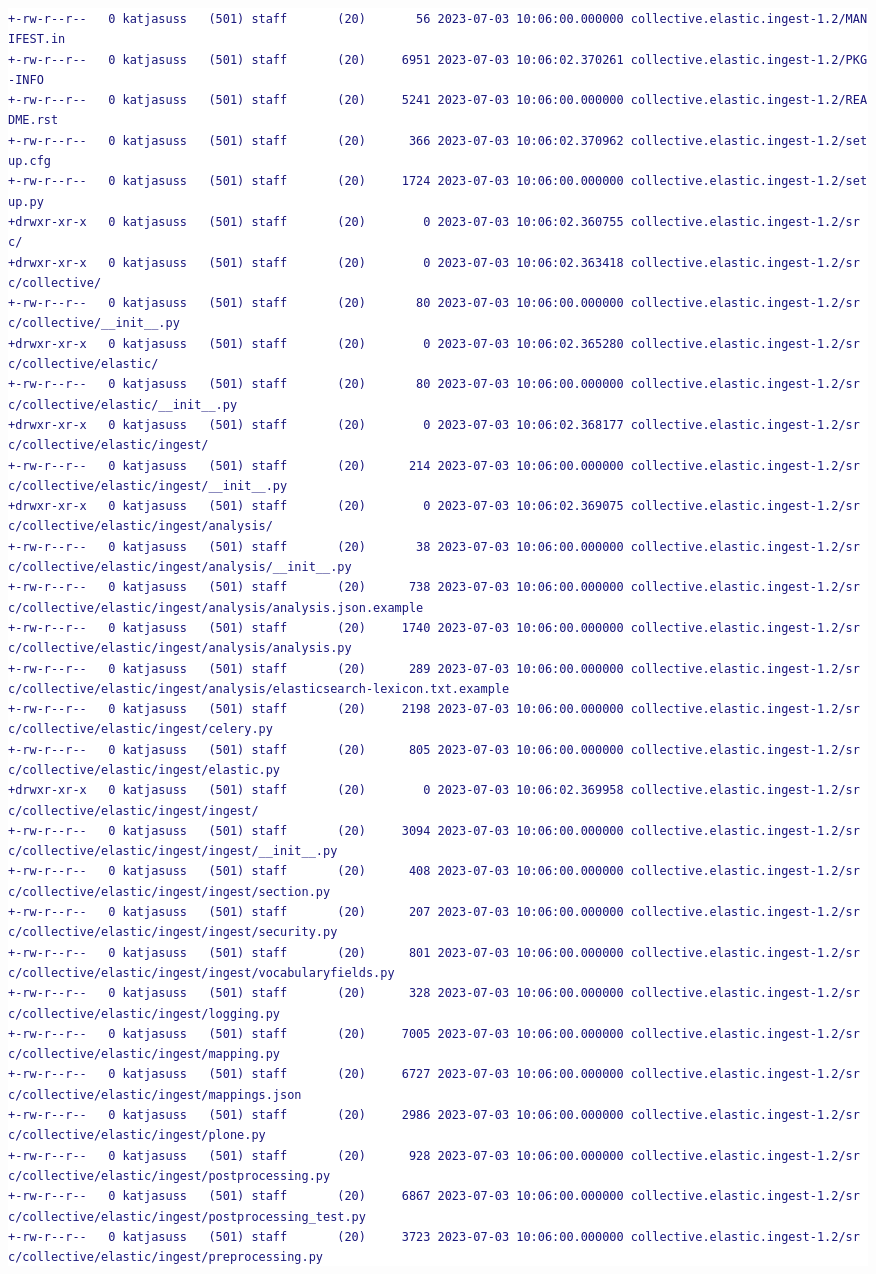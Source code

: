 ```diff
+-rw-r--r--   0 katjasuss   (501) staff       (20)       56 2023-07-03 10:06:00.000000 collective.elastic.ingest-1.2/MANIFEST.in
+-rw-r--r--   0 katjasuss   (501) staff       (20)     6951 2023-07-03 10:06:02.370261 collective.elastic.ingest-1.2/PKG-INFO
+-rw-r--r--   0 katjasuss   (501) staff       (20)     5241 2023-07-03 10:06:00.000000 collective.elastic.ingest-1.2/README.rst
+-rw-r--r--   0 katjasuss   (501) staff       (20)      366 2023-07-03 10:06:02.370962 collective.elastic.ingest-1.2/setup.cfg
+-rw-r--r--   0 katjasuss   (501) staff       (20)     1724 2023-07-03 10:06:00.000000 collective.elastic.ingest-1.2/setup.py
+drwxr-xr-x   0 katjasuss   (501) staff       (20)        0 2023-07-03 10:06:02.360755 collective.elastic.ingest-1.2/src/
+drwxr-xr-x   0 katjasuss   (501) staff       (20)        0 2023-07-03 10:06:02.363418 collective.elastic.ingest-1.2/src/collective/
+-rw-r--r--   0 katjasuss   (501) staff       (20)       80 2023-07-03 10:06:00.000000 collective.elastic.ingest-1.2/src/collective/__init__.py
+drwxr-xr-x   0 katjasuss   (501) staff       (20)        0 2023-07-03 10:06:02.365280 collective.elastic.ingest-1.2/src/collective/elastic/
+-rw-r--r--   0 katjasuss   (501) staff       (20)       80 2023-07-03 10:06:00.000000 collective.elastic.ingest-1.2/src/collective/elastic/__init__.py
+drwxr-xr-x   0 katjasuss   (501) staff       (20)        0 2023-07-03 10:06:02.368177 collective.elastic.ingest-1.2/src/collective/elastic/ingest/
+-rw-r--r--   0 katjasuss   (501) staff       (20)      214 2023-07-03 10:06:00.000000 collective.elastic.ingest-1.2/src/collective/elastic/ingest/__init__.py
+drwxr-xr-x   0 katjasuss   (501) staff       (20)        0 2023-07-03 10:06:02.369075 collective.elastic.ingest-1.2/src/collective/elastic/ingest/analysis/
+-rw-r--r--   0 katjasuss   (501) staff       (20)       38 2023-07-03 10:06:00.000000 collective.elastic.ingest-1.2/src/collective/elastic/ingest/analysis/__init__.py
+-rw-r--r--   0 katjasuss   (501) staff       (20)      738 2023-07-03 10:06:00.000000 collective.elastic.ingest-1.2/src/collective/elastic/ingest/analysis/analysis.json.example
+-rw-r--r--   0 katjasuss   (501) staff       (20)     1740 2023-07-03 10:06:00.000000 collective.elastic.ingest-1.2/src/collective/elastic/ingest/analysis/analysis.py
+-rw-r--r--   0 katjasuss   (501) staff       (20)      289 2023-07-03 10:06:00.000000 collective.elastic.ingest-1.2/src/collective/elastic/ingest/analysis/elasticsearch-lexicon.txt.example
+-rw-r--r--   0 katjasuss   (501) staff       (20)     2198 2023-07-03 10:06:00.000000 collective.elastic.ingest-1.2/src/collective/elastic/ingest/celery.py
+-rw-r--r--   0 katjasuss   (501) staff       (20)      805 2023-07-03 10:06:00.000000 collective.elastic.ingest-1.2/src/collective/elastic/ingest/elastic.py
+drwxr-xr-x   0 katjasuss   (501) staff       (20)        0 2023-07-03 10:06:02.369958 collective.elastic.ingest-1.2/src/collective/elastic/ingest/ingest/
+-rw-r--r--   0 katjasuss   (501) staff       (20)     3094 2023-07-03 10:06:00.000000 collective.elastic.ingest-1.2/src/collective/elastic/ingest/ingest/__init__.py
+-rw-r--r--   0 katjasuss   (501) staff       (20)      408 2023-07-03 10:06:00.000000 collective.elastic.ingest-1.2/src/collective/elastic/ingest/ingest/section.py
+-rw-r--r--   0 katjasuss   (501) staff       (20)      207 2023-07-03 10:06:00.000000 collective.elastic.ingest-1.2/src/collective/elastic/ingest/ingest/security.py
+-rw-r--r--   0 katjasuss   (501) staff       (20)      801 2023-07-03 10:06:00.000000 collective.elastic.ingest-1.2/src/collective/elastic/ingest/ingest/vocabularyfields.py
+-rw-r--r--   0 katjasuss   (501) staff       (20)      328 2023-07-03 10:06:00.000000 collective.elastic.ingest-1.2/src/collective/elastic/ingest/logging.py
+-rw-r--r--   0 katjasuss   (501) staff       (20)     7005 2023-07-03 10:06:00.000000 collective.elastic.ingest-1.2/src/collective/elastic/ingest/mapping.py
+-rw-r--r--   0 katjasuss   (501) staff       (20)     6727 2023-07-03 10:06:00.000000 collective.elastic.ingest-1.2/src/collective/elastic/ingest/mappings.json
+-rw-r--r--   0 katjasuss   (501) staff       (20)     2986 2023-07-03 10:06:00.000000 collective.elastic.ingest-1.2/src/collective/elastic/ingest/plone.py
+-rw-r--r--   0 katjasuss   (501) staff       (20)      928 2023-07-03 10:06:00.000000 collective.elastic.ingest-1.2/src/collective/elastic/ingest/postprocessing.py
+-rw-r--r--   0 katjasuss   (501) staff       (20)     6867 2023-07-03 10:06:00.000000 collective.elastic.ingest-1.2/src/collective/elastic/ingest/postprocessing_test.py
+-rw-r--r--   0 katjasuss   (501) staff       (20)     3723 2023-07-03 10:06:00.000000 collective.elastic.ingest-1.2/src/collective/elastic/ingest/preprocessing.py
```
